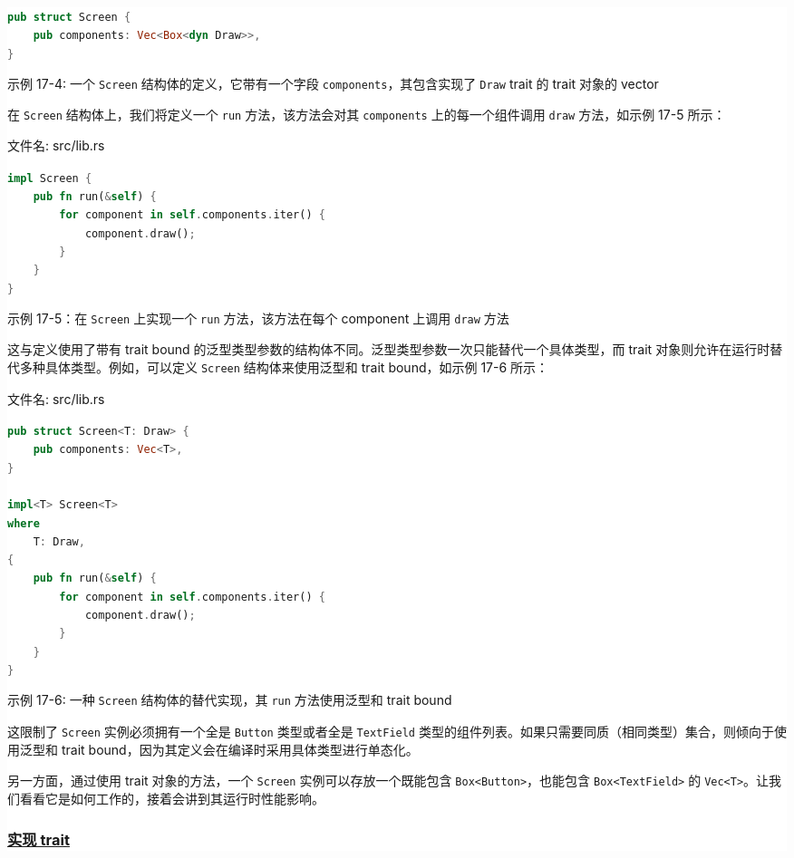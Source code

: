 ```rust
pub struct Screen {
    pub components: Vec<Box<dyn Draw>>,
}
```

示例 17-4: 一个 `Screen` 结构体的定义，它带有一个字段 `components`，其包含实现了 `Draw` trait 的 trait 对象的 vector

在 `Screen` 结构体上，我们将定义一个 `run` 方法，该方法会对其 `components` 上的每一个组件调用 `draw` 方法，如示例 17-5 所示：

文件名: src/lib.rs

```rust
impl Screen {
    pub fn run(&self) {
        for component in self.components.iter() {
            component.draw();
        }
    }
}
```

示例 17-5：在 `Screen` 上实现一个 `run` 方法，该方法在每个 component 上调用 `draw` 方法

这与定义使用了带有 trait bound 的泛型类型参数的结构体不同。泛型类型参数一次只能替代一个具体类型，而 trait 对象则允许在运行时替代多种具体类型。例如，可以定义 `Screen` 结构体来使用泛型和 trait bound，如示例 17-6 所示：

文件名: src/lib.rs

```rust
pub struct Screen<T: Draw> {
    pub components: Vec<T>,
}

impl<T> Screen<T>
where
    T: Draw,
{
    pub fn run(&self) {
        for component in self.components.iter() {
            component.draw();
        }
    }
}
```

示例 17-6: 一种 `Screen` 结构体的替代实现，其 `run` 方法使用泛型和 trait bound

这限制了 `Screen` 实例必须拥有一个全是 `Button` 类型或者全是 `TextField` 类型的组件列表。如果只需要同质（相同类型）集合，则倾向于使用泛型和 trait bound，因为其定义会在编译时采用具体类型进行单态化。

另一方面，通过使用 trait 对象的方法，一个 `Screen` 实例可以存放一个既能包含 `Box<Button>`，也能包含 `Box<TextField>` 的 `Vec<T>`。让我们看看它是如何工作的，接着会讲到其运行时性能影响。

### [实现 trait](https://kaisery.github.io/trpl-zh-cn/ch17-02-trait-objects.html#实现-trait)
